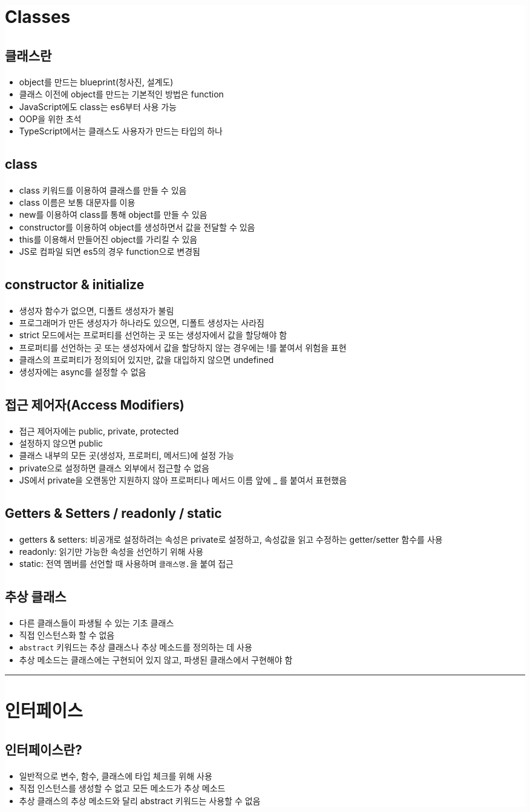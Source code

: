 # Classes
## 클래스란
- object를 만드는 blueprint(청사진, 설계도)
- 클래스 이전에 object를 만드는 기본적인 방법은 function
- JavaScript에도 class는 es6부터 사용 가능
- OOP을 위한 초석
- TypeScript에서는 클래스도 사용자가 만드는 타입의 하나

## class
- class 키워드를 이용하여 클래스를 만들 수 있음
- class 이름은 보통 대문자를 이용
- new를 이용하여 class를 통해 object를 만들 수 있음
- constructor를 이용하여 object를 생성하면서 값을 전달할 수 있음
- this를 이용해서 만들어진 object를 가리킬 수 있음
- JS로 컴파일 되면 es5의 경우 function으로 변경됨

## constructor & initialize
- 생성자 함수가 없으면, 디폴트 생성자가 불림
- 프로그래머가 만든 생성자가 하나라도 있으면, 디폴트 생성자는 사라짐
- strict 모드에서는 프로퍼티를 선언하는 곳 또는 생성자에서 값을 할당해야 함
- 프로퍼티를 선언하는 곳 또는 생성자에서 값을 할당하지 않는 경우에는 !를 붙여서 위험을 표현
- 클래스의 프로퍼티가 정의되어 있지만, 값을 대입하지 않으면 undefined
- 생성자에는 async를 설정할 수 없음

## 접근 제어자(Access Modifiers)
- 접근 제어자에는 public, private, protected
- 설정하지 않으면 public
- 클래스 내부의 모든 곳(생성자, 프로퍼티, 메서드)에 설정 가능
- private으로 설정하면 클래스 외부에서 접근할 수 없음
- JS에서 private을 오랜동안 지원하지 않아 프로퍼티나 메서드 이름 앞에 _ 를 붙여서 표현했음 

## Getters & Setters / readonly / static
- getters & setters: 비공개로 설정하려는 속성은 private로 설정하고, 속성값을 읽고 수정하는 getter/setter 함수를 사용
- readonly: 읽기만 가능한 속성을 선언하기 위해 사용
- static: 전역 멤버를 선언할 때 사용하며 `클래스명.`을 붙여 접근

## 추상 클래스
- 다른 클래스들이 파생될 수 있는 기초 클래스
- 직접 인스턴스화 할 수 없음
- `abstract` 키워드는 추상 클래스나 추상 메소드를 정의하는 데 사용
- 추상 메소드는 클래스에는 구현되어 있지 않고, 파생된 클래스에서 구현해야 함

---

# 인터페이스
## 인터페이스란?
- 일반적으로 변수, 함수, 클래스에 타입 체크를 위해 사용
- 직접 인스턴스를 생성할 수 없고 모든 메소드가 추상 메소드
- 추상 클래스의 추상 메소드와 달리 abstract 키워드는 사용할 수 없음
